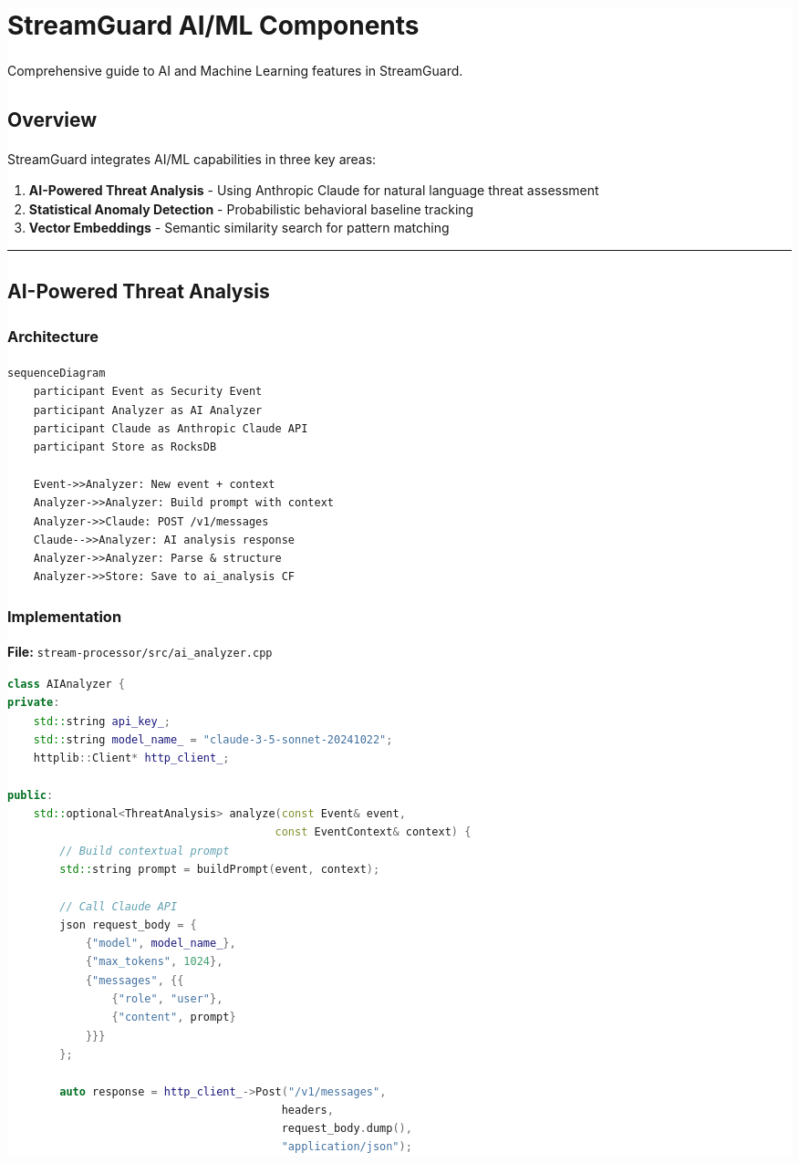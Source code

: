 # StreamGuard AI/ML Components

Comprehensive guide to AI and Machine Learning features in StreamGuard.

## Overview

StreamGuard integrates AI/ML capabilities in three key areas:

1. **AI-Powered Threat Analysis** - Using Anthropic Claude for natural language threat assessment
2. **Statistical Anomaly Detection** - Probabilistic behavioral baseline tracking
3. **Vector Embeddings** - Semantic similarity search for pattern matching

---

## AI-Powered Threat Analysis

### Architecture

```mermaid
sequenceDiagram
    participant Event as Security Event
    participant Analyzer as AI Analyzer
    participant Claude as Anthropic Claude API
    participant Store as RocksDB

    Event->>Analyzer: New event + context
    Analyzer->>Analyzer: Build prompt with context
    Analyzer->>Claude: POST /v1/messages
    Claude-->>Analyzer: AI analysis response
    Analyzer->>Analyzer: Parse & structure
    Analyzer->>Store: Save to ai_analysis CF
```

### Implementation

**File:** `stream-processor/src/ai_analyzer.cpp`

```cpp
class AIAnalyzer {
private:
    std::string api_key_;
    std::string model_name_ = "claude-3-5-sonnet-20241022";
    httplib::Client* http_client_;

public:
    std::optional<ThreatAnalysis> analyze(const Event& event,
                                         const EventContext& context) {
        // Build contextual prompt
        std::string prompt = buildPrompt(event, context);

        // Call Claude API
        json request_body = {
            {"model", model_name_},
            {"max_tokens", 1024},
            {"messages", {{
                {"role", "user"},
                {"content", prompt}
            }}}
        };

        auto response = http_client_->Post("/v1/messages",
                                          headers,
                                          request_body.dump(),
                                          "application/json");
```